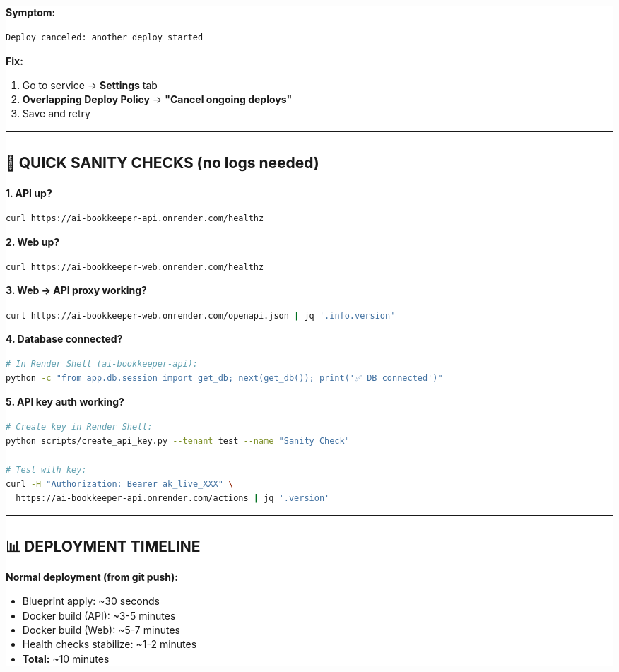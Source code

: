 **Symptom:**
```
Deploy canceled: another deploy started
```

**Fix:**
1. Go to service → **Settings** tab
2. **Overlapping Deploy Policy** → **"Cancel ongoing deploys"**
3. Save and retry

---

## 🎯 QUICK SANITY CHECKS (no logs needed)

**1. API up?**
```bash
curl https://ai-bookkeeper-api.onrender.com/healthz
```

**2. Web up?**
```bash
curl https://ai-bookkeeper-web.onrender.com/healthz
```

**3. Web → API proxy working?**
```bash
curl https://ai-bookkeeper-web.onrender.com/openapi.json | jq '.info.version'
```

**4. Database connected?**
```bash
# In Render Shell (ai-bookkeeper-api):
python -c "from app.db.session import get_db; next(get_db()); print('✅ DB connected')"
```

**5. API key auth working?**
```bash
# Create key in Render Shell:
python scripts/create_api_key.py --tenant test --name "Sanity Check"

# Test with key:
curl -H "Authorization: Bearer ak_live_XXX" \
  https://ai-bookkeeper-api.onrender.com/actions | jq '.version'
```

---

## 📊 DEPLOYMENT TIMELINE

**Normal deployment (from git push):**
- Blueprint apply: ~30 seconds
- Docker build (API): ~3-5 minutes
- Docker build (Web): ~5-7 minutes
- Health checks stabilize: ~1-2 minutes
- **Total:** ~10 minutes
